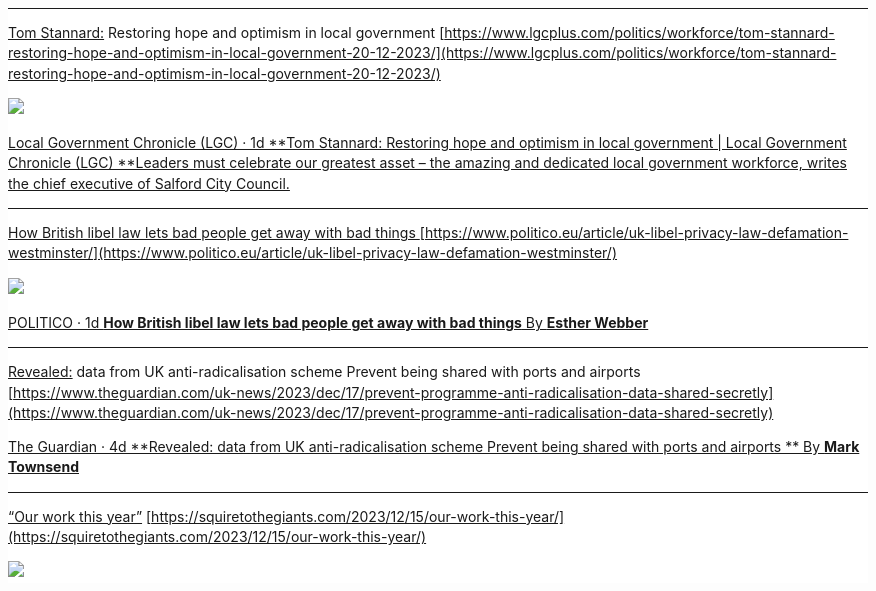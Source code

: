 * * *

[Tom Stannard:](https://mastodon.social/@antlerboy/111614542524193704) Restoring hope and optimism in local government [https://www.lgcplus.com/politics/workforce/tom-stannard-restoring-hope-and-optimism-in-local-government-20-12-2023/](https://www.lgcplus.com/politics/workforce/tom-stannard-restoring-hope-and-optimism-in-local-government-20-12-2023/)

[![](https://substackcdn.com/image/fetch/w_1456,c_limit,f_auto,q_auto:good,fl_progressive:steep/https%3A%2F%2Fsubstack-post-media.s3.amazonaws.com%2Fpublic%2Fimages%2F36dc0a2a-6b6b-4ec4-b21e-a2dae3d20359_560x315.jpeg)](https://substackcdn.com/image/fetch/f_auto,q_auto:good,fl_progressive:steep/https%3A%2F%2Fsubstack-post-media.s3.amazonaws.com%2Fpublic%2Fimages%2F36dc0a2a-6b6b-4ec4-b21e-a2dae3d20359_560x315.jpeg)

[Local Government Chronicle (LGC) · 1d **Tom Stannard: Restoring hope and optimism in local government | Local Government Chronicle (LGC) **Leaders must celebrate our greatest asset – the amazing and dedicated local government workforce, writes the chief executive of Salford City Council.](https://www.lgcplus.com/politics/workforce/tom-stannard-restoring-hope-and-optimism-in-local-government-20-12-2023/)

* * *

[How British libel law lets bad people get away with bad things ](https://mastodon.social/@antlerboy/111613189911620660)[https://www.politico.eu/article/uk-libel-privacy-law-defamation-westminster/](https://www.politico.eu/article/uk-libel-privacy-law-defamation-westminster/)

[![](https://substackcdn.com/image/fetch/w_1456,c_limit,f_auto,q_auto:good,fl_progressive:steep/https%3A%2F%2Fsubstack-post-media.s3.amazonaws.com%2Fpublic%2Fimages%2F1e43011e-7017-4fbd-acdc-f7645bfa0869_1200x630.jpeg)](https://substackcdn.com/image/fetch/f_auto,q_auto:good,fl_progressive:steep/https%3A%2F%2Fsubstack-post-media.s3.amazonaws.com%2Fpublic%2Fimages%2F1e43011e-7017-4fbd-acdc-f7645bfa0869_1200x630.jpeg)

[POLITICO · 1d **How British libel law lets bad people get away with bad things** By  **Esther Webber**](https://www.politico.eu/article/uk-libel-privacy-law-defamation-westminster/)

* * *

[Revealed:](https://mastodon.social/@antlerboy/111600386766595309) data from UK anti-radicalisation scheme Prevent being shared with ports and airports [https://www.theguardian.com/uk-news/2023/dec/17/prevent-programme-anti-radicalisation-data-shared-secretly](https://www.theguardian.com/uk-news/2023/dec/17/prevent-programme-anti-radicalisation-data-shared-secretly)

[The Guardian · 4d  **Revealed: data from UK anti-radicalisation scheme Prevent being shared with ports and airports ** By  **Mark Townsend**](https://www.theguardian.com/uk-news/2023/dec/17/prevent-programme-anti-radicalisation-data-shared-secretly)

* * *

[“Our work this year”](https://mastodon.social/@antlerboy/111586231007719704) [https://squiretothegiants.com/2023/12/15/our-work-this-year/](https://squiretothegiants.com/2023/12/15/our-work-this-year/)

[![](https://substackcdn.com/image/fetch/w_1456,c_limit,f_auto,q_auto:good,fl_progressive:steep/https%3A%2F%2Fsubstack-post-media.s3.amazonaws.com%2Fpublic%2Fimages%2Fa57d8610-00d1-47ab-8f42-ea5e17d62b01_441x692.png)](https://substackcdn.com/image/fetch/f_auto,q_auto:good,fl_progressive:steep/https%3A%2F%2Fsubstack-post-media.s3.amazonaws.com%2Fpublic%2Fimages%2Fa57d8610-00d1-47ab-8f42-ea5e17d62b01_441x692.png)
